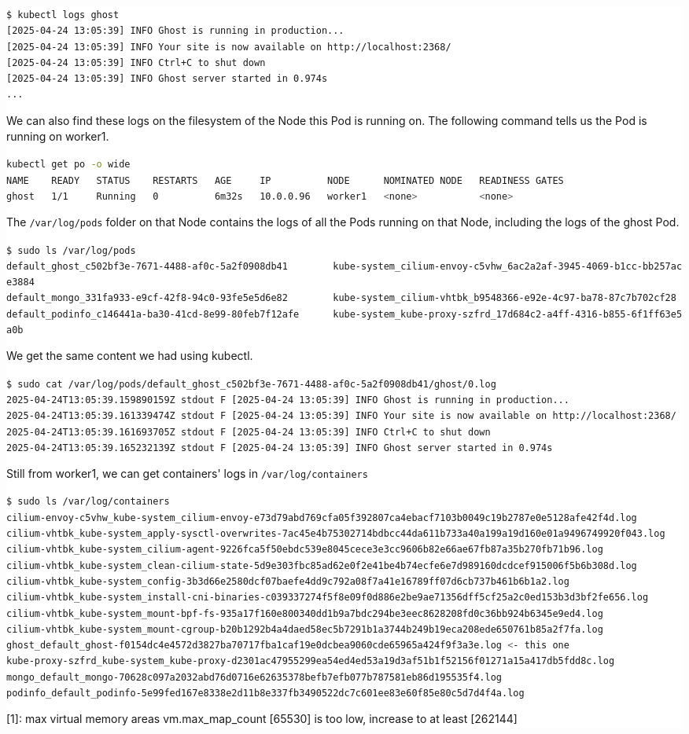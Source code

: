 ```bash
$ kubectl logs ghost
[2025-04-24 13:05:39] INFO Ghost is running in production...
[2025-04-24 13:05:39] INFO Your site is now available on http://localhost:2368/
[2025-04-24 13:05:39] INFO Ctrl+C to shut down
[2025-04-24 13:05:39] INFO Ghost server started in 0.974s
...
```

We can also find these logs on the filesystem of the Node this Pod is running on. The following command tells us the Pod is running on worker1.

```bash
kubectl get po -o wide
NAME    READY   STATUS    RESTARTS   AGE     IP          NODE      NOMINATED NODE   READINESS GATES
ghost   1/1     Running   0          6m32s   10.0.0.96   worker1   <none>           <none>
```

The `/var/log/pods` folder on that Node contains the logs of all the Pods running on that Node, including the logs of the ghost Pod.

```bash
$ sudo ls /var/log/pods
default_ghost_c502bf3e-7671-4488-af0c-5a2f0908db41        kube-system_cilium-envoy-c5vhw_6ac2a2af-3945-4069-b1cc-bb257ace3884
default_mongo_331fa933-e9cf-42f8-94c0-93fe5e5d6e82        kube-system_cilium-vhtbk_b9548366-e92e-4c97-ba78-87c7b702cf28
default_podinfo_c146441a-ba30-41cd-8e99-80feb7f12afe      kube-system_kube-proxy-szfrd_17d684c2-a4ff-4316-b855-6f1ff63e5a0b
```

We get the same content we had using kubectl.

```bash
$ sudo cat /var/log/pods/default_ghost_c502bf3e-7671-4488-af0c-5a2f0908db41/ghost/0.log
2025-04-24T13:05:39.159890159Z stdout F [2025-04-24 13:05:39] INFO Ghost is running in production...
2025-04-24T13:05:39.161339474Z stdout F [2025-04-24 13:05:39] INFO Your site is now available on http://localhost:2368/
2025-04-24T13:05:39.161693705Z stdout F [2025-04-24 13:05:39] INFO Ctrl+C to shut down
2025-04-24T13:05:39.165232139Z stdout F [2025-04-24 13:05:39] INFO Ghost server started in 0.974s
```

Still from worker1, we can get containers' logs in `/var/log/containers`

```bash
$ sudo ls /var/log/containers
cilium-envoy-c5vhw_kube-system_cilium-envoy-e73d79abd769cfa05f392807ca4ebacf7103b0049c19b2787e0e5128afe42f4d.log
cilium-vhtbk_kube-system_apply-sysctl-overwrites-7ac45e4b75302714bdbcc44da611b733a40a199a19d160e01a9496749920f043.log
cilium-vhtbk_kube-system_cilium-agent-9226fca5f50ebdc539e8045cece3e3cc9606b82e66ae67fb87a35b270fb71b96.log
cilium-vhtbk_kube-system_clean-cilium-state-5d9e303fbc85ad62e0f2e41be4b74ecfe6e7d989160dcdcef915006f5b6b308d.log
cilium-vhtbk_kube-system_config-3b3d66e2580dcf07baefe4dd9c792a08f7a41e16789ff07d6cb737b461b6b1a2.log
cilium-vhtbk_kube-system_install-cni-binaries-c039337274f5f8e09f0d886e2be9ae71356dff5cf25a2c0ed153b3d3bf2fe656.log
cilium-vhtbk_kube-system_mount-bpf-fs-935a17f160e800340dd1b9a7bdc294be3eec8628208fd0c36bb924b6345e9ed4.log
cilium-vhtbk_kube-system_mount-cgroup-b20b1292b4a4daed58ec5b7291b1a3744b249b19eca208ede650761b85a2f7fa.log
ghost_default_ghost-f0154dc4e4572d3827ba70717fba1caf19e0dcbea9060cde65965a424f9f3a3e.log <- this one
kube-proxy-szfrd_kube-system_kube-proxy-d2301ac47955299ea54ed4ed53a19d3af51b1f52156f01271a15a417db5fdd8c.log
mongo_default_mongo-70628c097a2032abd76d0716e62635378befb7efb077b787581eb86d195535f4.log
podinfo_default_podinfo-5e99fed167e8338e2d11b8e337fb3490522dc7c601ee83e60f85e80c5d7d4f4a.log
```

[1]: max virtual memory areas vm.max_map_count [65530] is too low, increase to at least [262144]
